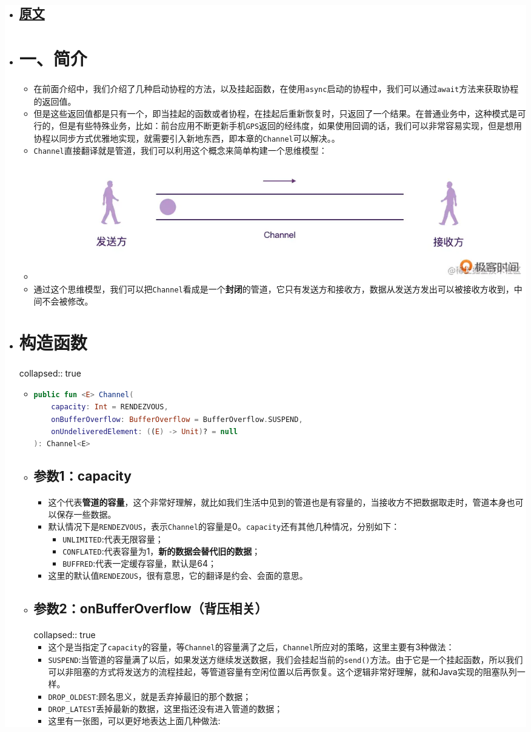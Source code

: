 - ## [原文](https://juejin.cn/post/7091853068009996318)
- # 一、简介
	- 在前面介绍中，我们介绍了几种启动协程的方法，以及挂起函数，在使用`async`启动的协程中，我们可以通过`await`方法来获取协程的返回值。
	- 但是这些返回值都是只有一个，即当挂起的函数或者协程，在挂起后重新恢复时，只返回了一个结果。在普通业务中，这种模式是可行的，但是有些特殊业务，比如：前台应用不断更新手机`GPS`返回的经纬度，如果使用回调的话，我们可以非常容易实现，但是想用协程以同步方式优雅地实现，就需要引入新地东西，即本章的`Channel`可以解决。。
	- `Channel`直接翻译就是管道，我们可以利用这个概念来简单构建一个思维模型：
	- ![channel.webp](../assets/channel_1690683855627_0.webp)
	- 通过这个思维模型，我们可以把`Channel`看成是一个**封闭**的管道，它只有发送方和接收方，数据从发送方发出可以被接收方收到，中间不会被修改。
- # 构造函数
  collapsed:: true
	- ```kotlin
	  public fun <E> Channel(
	      capacity: Int = RENDEZVOUS,
	      onBufferOverflow: BufferOverflow = BufferOverflow.SUSPEND,
	      onUndeliveredElement: ((E) -> Unit)? = null
	  ): Channel<E>
	  ```
	- ## 参数1：capacity
		- 这个代表**管道的容量**，这个非常好理解，就比如我们生活中见到的管道也是有容量的，当接收方不把数据取走时，管道本身也可以保存一些数据。
		- 默认情况下是`RENDEZVOUS`，表示`Channel`的容量是0。`capacity`还有其他几种情况，分别如下：
			- `UNLIMITED`:代表无限容量；
			- `CONFLATED`:代表容量为1，**新的数据会替代旧的数据**；
			- `BUFFRED`:代表一定缓存容量，默认是64；
		- 这里的默认值`RENDEZOUS`，很有意思，它的翻译是约会、会面的意思。
	- ## 参数2：onBufferOverflow（背压相关）
	  collapsed:: true
		- 这个是当指定了`capacity`的容量，等`Channel`的容量满了之后，`Channel`所应对的策略，这里主要有3种做法：
		- `SUSPEND`:当管道的容量满了以后，如果发送方继续发送数据，我们会挂起当前的`send()`方法。由于它是一个挂起函数，所以我们可以非阻塞的方式将发送方的流程挂起，等管道容量有空闲位置以后再恢复。这个逻辑非常好理解，就和Java实现的阻塞队列一样。
		- `DROP_OLDEST`:顾名思义，就是丢弃掉最旧的那个数据；
		- `DROP_LATEST`丢掉最新的数据，这里指还没有进入管道的数据；
		- 这里有一张图，可以更好地表达上面几种做法: